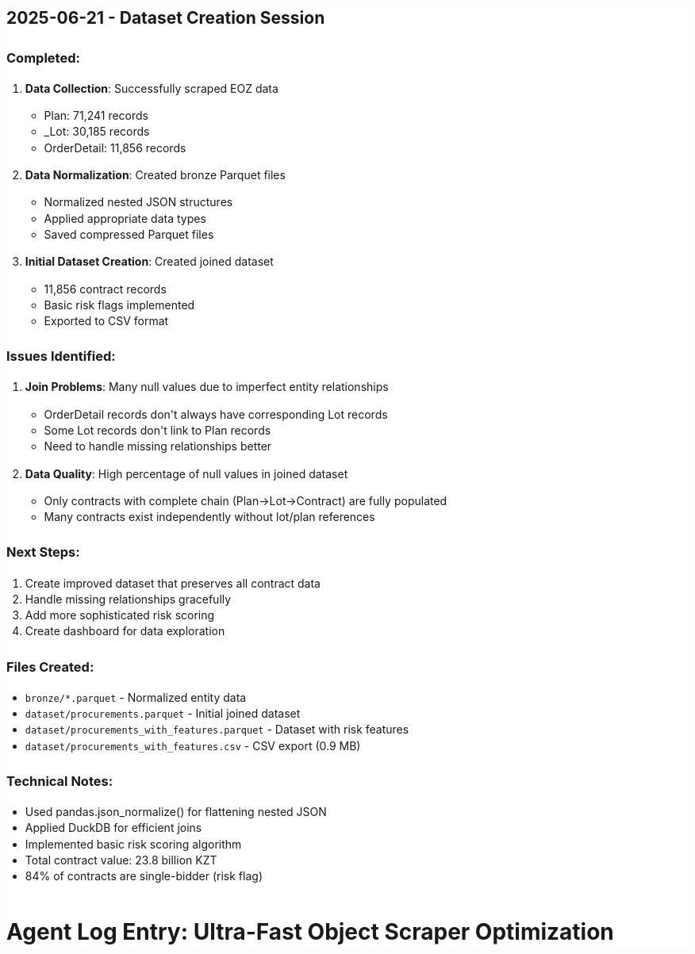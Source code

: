 ## 2025-06-21 - Dataset Creation Session

### Completed:
1. **Data Collection**: Successfully scraped EOZ data
   - Plan: 71,241 records
   - _Lot: 30,185 records  
   - OrderDetail: 11,856 records

2. **Data Normalization**: Created bronze Parquet files
   - Normalized nested JSON structures
   - Applied appropriate data types
   - Saved compressed Parquet files

3. **Initial Dataset Creation**: Created joined dataset
   - 11,856 contract records
   - Basic risk flags implemented
   - Exported to CSV format

### Issues Identified:
1. **Join Problems**: Many null values due to imperfect entity relationships
   - OrderDetail records don't always have corresponding Lot records
   - Some Lot records don't link to Plan records
   - Need to handle missing relationships better

2. **Data Quality**: High percentage of null values in joined dataset
   - Only contracts with complete chain (Plan→Lot→Contract) are fully populated
   - Many contracts exist independently without lot/plan references

### Next Steps:
1. Create improved dataset that preserves all contract data
2. Handle missing relationships gracefully
3. Add more sophisticated risk scoring
4. Create dashboard for data exploration

### Files Created:
- `bronze/*.parquet` - Normalized entity data
- `dataset/procurements.parquet` - Initial joined dataset
- `dataset/procurements_with_features.parquet` - Dataset with risk features
- `dataset/procurements_with_features.csv` - CSV export (0.9 MB)

### Technical Notes:
- Used pandas.json_normalize() for flattening nested JSON
- Applied DuckDB for efficient joins
- Implemented basic risk scoring algorithm
- Total contract value: 23.8 billion KZT
- 84% of contracts are single-bidder (risk flag)

# Agent Log Entry: Ultra-Fast Object Scraper Optimization
